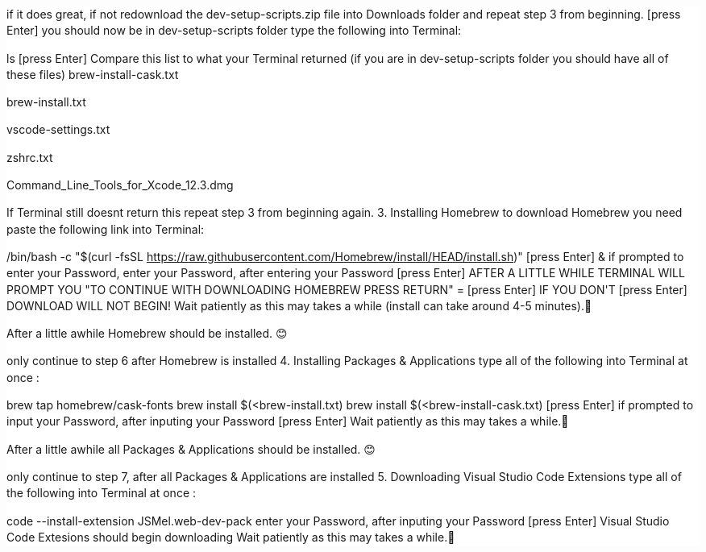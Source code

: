 if it does great, if not redownload the dev-setup-scripts.zip file into Downloads folder and repeat step 3 from beginning.
[press Enter]
you should now be in dev-setup-scripts folder
type the following into Terminal:

ls
[press Enter]
Compare this list to what your Terminal returned (if you are in dev-setup-scripts folder you should have all of these files)
brew-install-cask.txt

brew-install.txt

vscode-settings.txt

zshrc.txt

Command_Line_Tools_for_Xcode_12.3.dmg

If Terminal still doesnt return this repeat step 3 from beginning again.
3. Installing Homebrew
to download Homebrew you need paste the following link into Terminal:

/bin/bash -c "$(curl -fsSL https://raw.githubusercontent.com/Homebrew/install/HEAD/install.sh)"
[press Enter]
&
if prompted to enter your Password, enter your Password, after entering your Password [press Enter]
AFTER A LITTLE WHILE TERMINAL WILL PROMPT YOU "TO CONTINUE WITH DOWNLOADING HOMEBREW PRESS RETURN" = [press Enter]
IF YOU DON'T [press Enter] DOWNLOAD WILL NOT BEGIN!
Wait patiently as this may takes a while (install can take around 4-5 minutes).🧐

After a little awhile Homebrew should be installed. 😊

only continue to step 6 after Homebrew is installed
4. Installing Packages & Applications
type all of the following into Terminal at once :

brew tap homebrew/cask-fonts
brew install $(<brew-install.txt)
brew install $(<brew-install-cask.txt)
[press Enter]
if prompted to input your Password, after inputing your Password [press Enter]
Wait patiently as this may takes a while.🧐

After a little awhile all Packages & Applications should be installed. 😊

only continue to step 7, after all Packages & Applications are installed
5. Downloading Visual Studio Code Extensions
type all of the following into Terminal at once :

code --install-extension JSMel.web-dev-pack
enter your Password, after inputing your Password [press Enter]
Visual Studio Code Extesions should begin downloading
Wait patiently as this may takes a while.🧐

